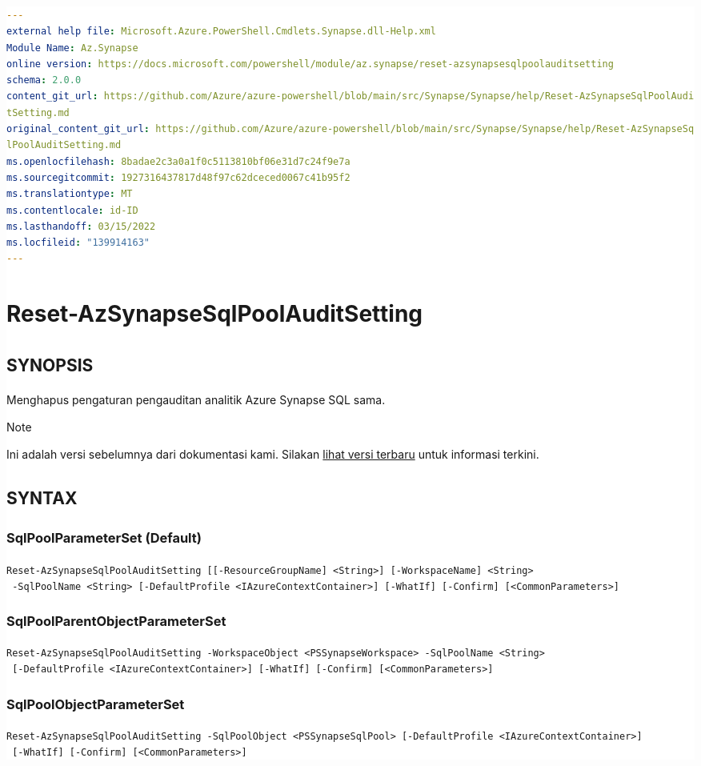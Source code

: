 ```yaml
---
external help file: Microsoft.Azure.PowerShell.Cmdlets.Synapse.dll-Help.xml
Module Name: Az.Synapse
online version: https://docs.microsoft.com/powershell/module/az.synapse/reset-azsynapsesqlpoolauditsetting
schema: 2.0.0
content_git_url: https://github.com/Azure/azure-powershell/blob/main/src/Synapse/Synapse/help/Reset-AzSynapseSqlPoolAuditSetting.md
original_content_git_url: https://github.com/Azure/azure-powershell/blob/main/src/Synapse/Synapse/help/Reset-AzSynapseSqlPoolAuditSetting.md
ms.openlocfilehash: 8badae2c3a0a1f0c5113810bf06e31d7c24f9e7a
ms.sourcegitcommit: 1927316437817d48f97c62dceced0067c41b95f2
ms.translationtype: MT
ms.contentlocale: id-ID
ms.lasthandoff: 03/15/2022
ms.locfileid: "139914163"
---
```

# Reset-AzSynapseSqlPoolAuditSetting

## SYNOPSIS
Menghapus pengaturan pengauditan analitik Azure Synapse SQL sama.

> [!NOTE]
>Ini adalah versi sebelumnya dari dokumentasi kami. Silakan [lihat versi terbaru](/powershell/module/az.synapse/reset-azsynapsesqlpoolauditsetting) untuk informasi terkini.

## SYNTAX

### SqlPoolParameterSet (Default)
```
Reset-AzSynapseSqlPoolAuditSetting [[-ResourceGroupName] <String>] [-WorkspaceName] <String>
 -SqlPoolName <String> [-DefaultProfile <IAzureContextContainer>] [-WhatIf] [-Confirm] [<CommonParameters>]
```

### SqlPoolParentObjectParameterSet
```
Reset-AzSynapseSqlPoolAuditSetting -WorkspaceObject <PSSynapseWorkspace> -SqlPoolName <String>
 [-DefaultProfile <IAzureContextContainer>] [-WhatIf] [-Confirm] [<CommonParameters>]
```

### SqlPoolObjectParameterSet
```
Reset-AzSynapseSqlPoolAuditSetting -SqlPoolObject <PSSynapseSqlPool> [-DefaultProfile <IAzureContextContainer>]
 [-WhatIf] [-Confirm] [<CommonParameters>]
```
